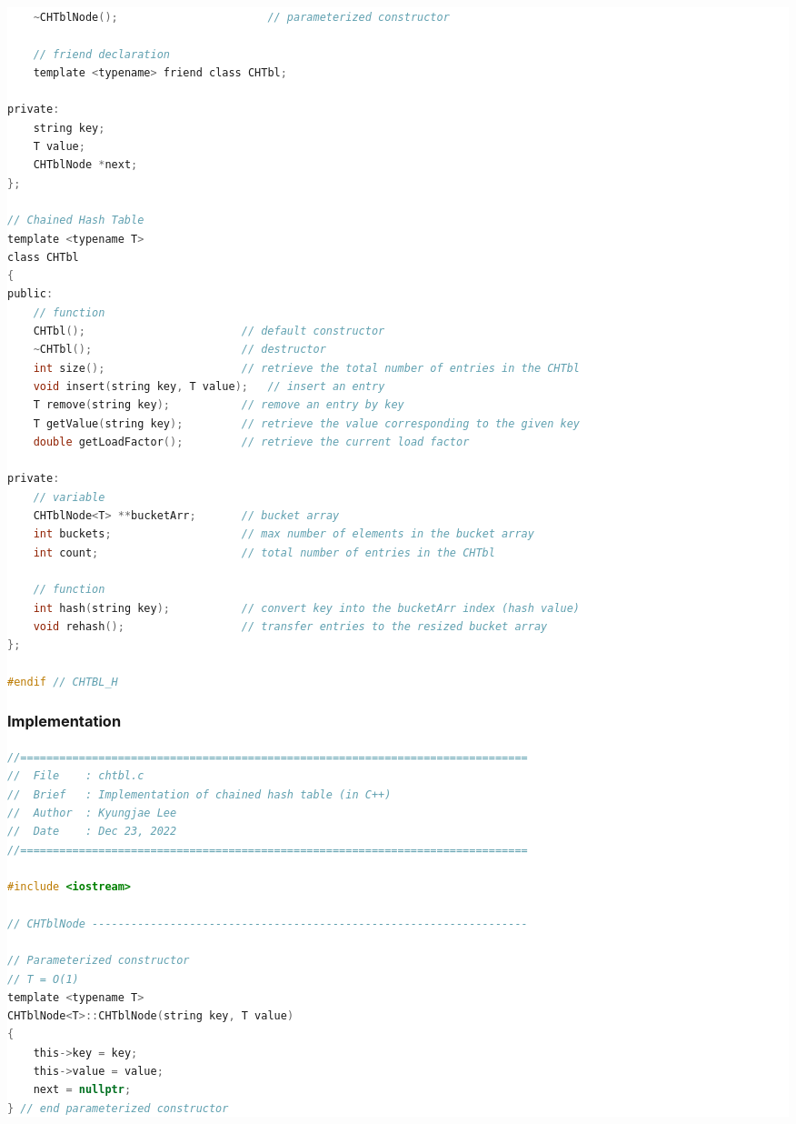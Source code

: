 ```c
    ~CHTblNode();                       // parameterized constructor                 

    // friend declaration
    template <typename> friend class CHTbl;
    
private:
    string key;
    T value;
    CHTblNode *next;
};

// Chained Hash Table
template <typename T>
class CHTbl
{
public:
    // function
    CHTbl();                        // default constructor
    ~CHTbl();                       // destructor
    int size();                     // retrieve the total number of entries in the CHTbl     
    void insert(string key, T value);   // insert an entry
    T remove(string key);           // remove an entry by key
    T getValue(string key);         // retrieve the value corresponding to the given key
    double getLoadFactor();         // retrieve the current load factor
    
private:
    // variable
    CHTblNode<T> **bucketArr;       // bucket array
    int buckets;                    // max number of elements in the bucket array
    int count;                      // total number of entries in the CHTbl  

    // function
    int hash(string key);           // convert key into the bucketArr index (hash value)
    void rehash();                  // transfer entries to the resized bucket array
};

#endif // CHTBL_H
```

### Implementation

```c
//==============================================================================
//  File	: chtbl.c
//  Brief	: Implementation of chained hash table (in C++)
//  Author	: Kyungjae Lee
//  Date	: Dec 23, 2022
//==============================================================================

#include <iostream>

// CHTblNode -------------------------------------------------------------------

// Parameterized constructor
// T = O(1)
template <typename T>
CHTblNode<T>::CHTblNode(string key, T value)
{
    this->key = key;
    this->value = value;
    next = nullptr;
} // end parameterized constructor

```
